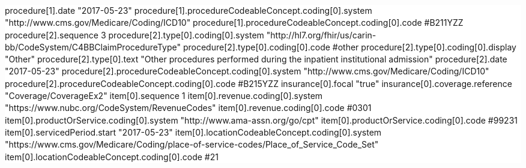 </td></tr>
<tr><td>procedure[1].date</td><td>
"2017-05-23"
</td></tr>
<tr><td>procedure[1].procedureCodeableConcept.coding[0].system</td><td>
"http://www.cms.gov/Medicare/Coding/ICD10"
</td></tr>
<tr><td>procedure[1].procedureCodeableConcept.coding[0].code</td><td>
#B211YZZ
</td></tr>
<tr><td>procedure[2].sequence</td><td>
3
</td></tr>
<tr><td>procedure[2].type[0].coding[0].system</td><td>
"http://hl7.org/fhir/us/carin-bb/CodeSystem/C4BBClaimProcedureType"
</td></tr>
<tr><td>procedure[2].type[0].coding[0].code</td><td>
#other
</td></tr>
<tr><td>procedure[2].type[0].coding[0].display</td><td>
"Other"
</td></tr>
<tr><td>procedure[2].type[0].text</td><td>
"Other procedures performed during the inpatient institutional admission"
</td></tr>
<tr><td>procedure[2].date</td><td>
"2017-05-23"
</td></tr>
<tr><td>procedure[2].procedureCodeableConcept.coding[0].system</td><td>
"http://www.cms.gov/Medicare/Coding/ICD10"
</td></tr>
<tr><td>procedure[2].procedureCodeableConcept.coding[0].code</td><td>
#B215YZZ
</td></tr>
<tr><td>insurance[0].focal</td><td>
"true"
</td></tr>
<tr><td>insurance[0].coverage.reference</td><td>
"Coverage/CoverageEx2"
</td></tr>
<tr><td>item[0].sequence</td><td>
1
</td></tr>
<tr><td>item[0].revenue.coding[0].system</td><td>
"https://www.nubc.org/CodeSystem/RevenueCodes"
</td></tr>
<tr><td>item[0].revenue.coding[0].code</td><td>
#0301
</td></tr>
<tr><td>item[0].productOrService.coding[0].system</td><td>
"http://www.ama-assn.org/go/cpt"
</td></tr>
<tr><td>item[0].productOrService.coding[0].code</td><td>
#99231
</td></tr>
<tr><td>item[0].servicedPeriod.start</td><td>
"2017-05-23"
</td></tr>
<tr><td>item[0].locationCodeableConcept.coding[0].system</td><td>
"https://www.cms.gov/Medicare/Coding/place-of-service-codes/Place_of_Service_Code_Set"
</td></tr>
<tr><td>item[0].locationCodeableConcept.coding[0].code</td><td>
#21
</td></tr>